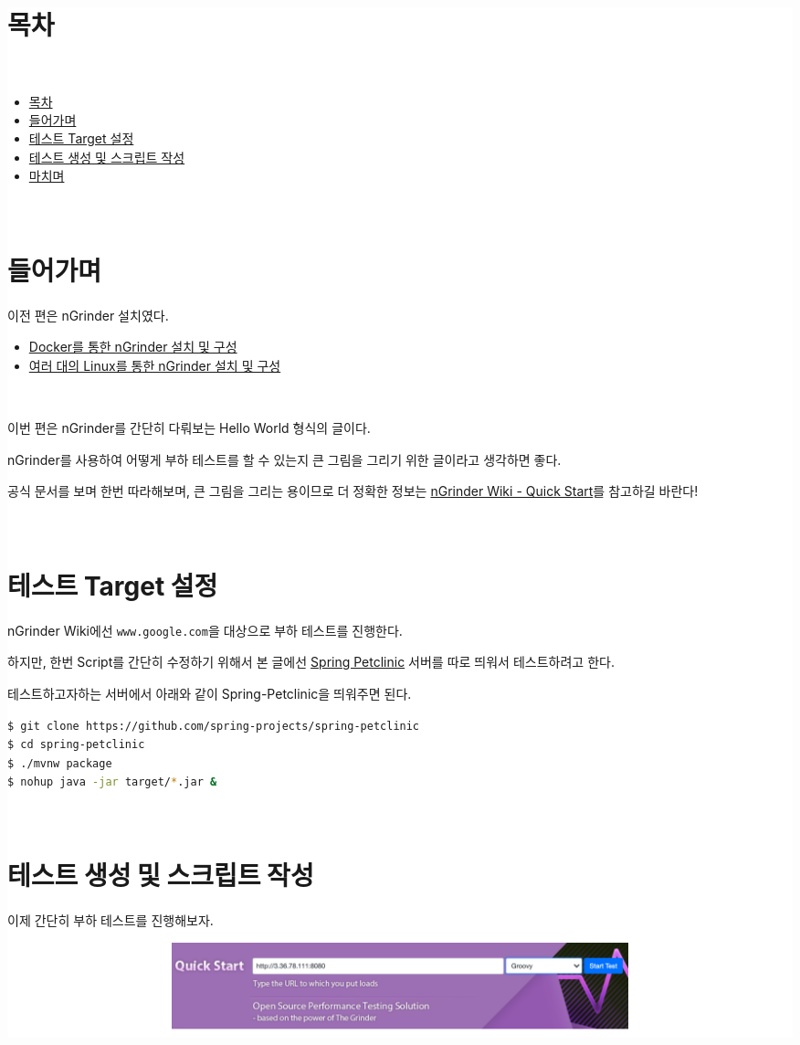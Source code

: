 # 목차

<br>

- [목차](#목차)
- [들어가며](#들어가며)
- [테스트 Target 설정](#테스트-target-설정)
- [테스트 생성 및 스크립트 작성](#테스트-생성-및-스크립트-작성)
- [마치며](#마치며)

<br>

# 들어가며
이전 편은 nGrinder 설치였다.
* [Docker를 통한 nGrinder 설치 및 구성](./nGrinder%20Docker를%20이용한%20설치.md)
* [여러 대의 Linux를 통한 nGrinder 설치 및 구성](./nGrinder%20각%20요소%20분리해서%20설치%20.md)

<br>

이번 편은 nGrinder를 간단히 다뤄보는 Hello World 형식의 글이다.

nGrinder를 사용하여 어떻게 부하 테스트를 할 수 있는지 큰 그림을 그리기 위한 글이라고 생각하면 좋다.

공식 문서를 보며 한번 따라해보며, 큰 그림을 그리는 용이므로 더 정확한 정보는 [nGrinder Wiki - Quick Start](https://github.com/naver/ngrinder/wiki/Quick-Start)를 참고하길 바란다!

<br>

# 테스트 Target 설정
nGrinder Wiki에선 `www.google.com`을 대상으로 부하 테스트를 진행한다.

하지만, 한번 Script를 간단히 수정하기 위해서 본 글에선 [Spring Petclinic](https://github.com/spring-projects/spring-petclinic) 서버를 따로 띄워서 테스트하려고 한다.

테스트하고자하는 서버에서 아래와 같이 Spring-Petclinic을 띄워주면 된다.

```bash
$ git clone https://github.com/spring-projects/spring-petclinic
$ cd spring-petclinic
$ ./mvnw package
$ nohup java -jar target/*.jar &
```

<br>

# 테스트 생성 및 스크립트 작성
이제 간단히 부하 테스트를 진행해보자.

<p align="center"><img src="./image/helloworld_1.png" width="500"> </p>
